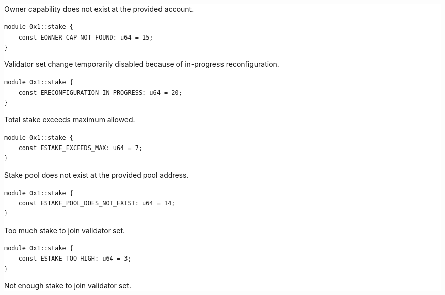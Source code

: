 
<a id="0x1_stake_EOWNER_CAP_NOT_FOUND"></a>

Owner capability does not exist at the provided account.


```move
module 0x1::stake {
    const EOWNER_CAP_NOT_FOUND: u64 = 15;
}
```


<a id="0x1_stake_ERECONFIGURATION_IN_PROGRESS"></a>

Validator set change temporarily disabled because of in&#45;progress reconfiguration.


```move
module 0x1::stake {
    const ERECONFIGURATION_IN_PROGRESS: u64 = 20;
}
```


<a id="0x1_stake_ESTAKE_EXCEEDS_MAX"></a>

Total stake exceeds maximum allowed.


```move
module 0x1::stake {
    const ESTAKE_EXCEEDS_MAX: u64 = 7;
}
```


<a id="0x1_stake_ESTAKE_POOL_DOES_NOT_EXIST"></a>

Stake pool does not exist at the provided pool address.


```move
module 0x1::stake {
    const ESTAKE_POOL_DOES_NOT_EXIST: u64 = 14;
}
```


<a id="0x1_stake_ESTAKE_TOO_HIGH"></a>

Too much stake to join validator set.


```move
module 0x1::stake {
    const ESTAKE_TOO_HIGH: u64 = 3;
}
```


<a id="0x1_stake_ESTAKE_TOO_LOW"></a>

Not enough stake to join validator set.

